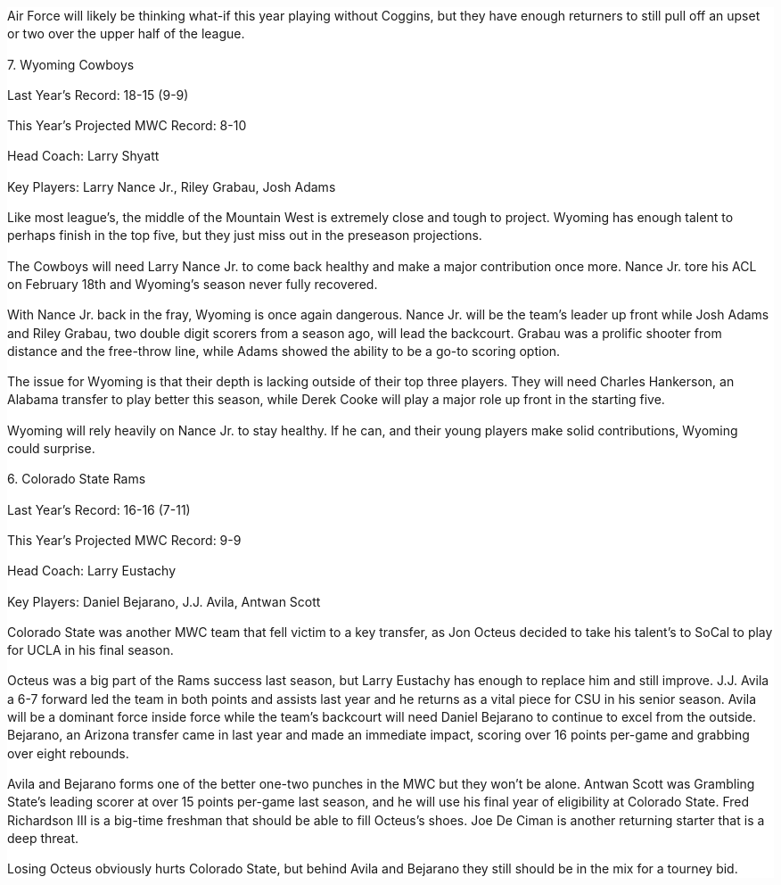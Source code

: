 Air Force will likely be thinking what-if this year playing without Coggins, but they have enough returners to still pull off an upset or two over the upper half of the league.

7\. Wyoming Cowboys

Last Year’s Record: 18-15 (9-9)

This Year’s Projected MWC Record: 8-10

Head Coach: Larry Shyatt

Key Players: Larry Nance Jr., Riley Grabau, Josh Adams

Like most league’s, the middle of the Mountain West is extremely close and tough to project. Wyoming has enough talent to perhaps finish in the top five, but they just miss out in the preseason projections.

The Cowboys will need Larry Nance Jr. to come back healthy and make a major contribution once more. Nance Jr. tore his ACL on February 18th and Wyoming’s season never fully recovered.

With Nance Jr. back in the fray, Wyoming is once again dangerous. Nance Jr. will be the team’s leader up front while Josh Adams and Riley Grabau, two double digit scorers from a season ago, will lead the backcourt. Grabau was a prolific shooter from distance and the free-throw line, while Adams showed the ability to be a go-to scoring option.

The issue for Wyoming is that their depth is lacking outside of their top three players. They will need Charles Hankerson, an Alabama transfer to play better this season, while Derek Cooke will play a major role up front in the starting five.

Wyoming will rely heavily on Nance Jr. to stay healthy. If he can, and their young players make solid contributions, Wyoming could surprise.

6\. Colorado State Rams

Last Year’s Record: 16-16 (7-11)

This Year’s Projected MWC Record: 9-9

Head Coach: Larry Eustachy

Key Players: Daniel Bejarano, J.J. Avila, Antwan Scott

Colorado State was another MWC team that fell victim to a key transfer, as Jon Octeus decided to take his talent’s to SoCal to play for UCLA in his final season.

Octeus was a big part of the Rams success last season, but Larry Eustachy has enough to replace him and still improve. J.J. Avila a 6-7 forward led the team in both points and assists last year and he returns as a vital piece for CSU in his senior season. Avila will be a dominant force inside force while the team’s backcourt will need Daniel Bejarano to continue to excel from the outside. Bejarano, an Arizona transfer came in last year and made an immediate impact, scoring over 16 points per-game and grabbing over eight rebounds.

Avila and Bejarano forms one of the better one-two punches in the MWC but they won’t be alone. Antwan Scott was Grambling State’s leading scorer at over 15 points per-game last season, and he will use his final year of eligibility at Colorado State. Fred Richardson III is a big-time freshman that should be able to fill Octeus’s shoes. Joe De Ciman is another returning starter that is a deep threat.

Losing Octeus obviously hurts Colorado State, but behind Avila and Bejarano they still should be in the mix for a tourney bid.
